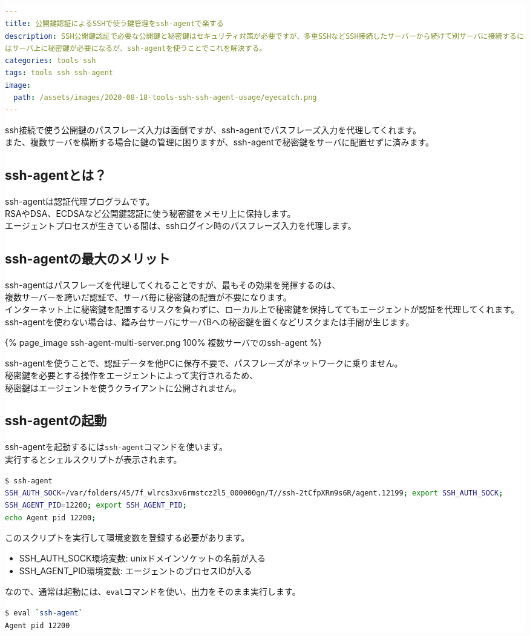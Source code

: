```yaml
---
title: 公開鍵認証によるSSHで使う鍵管理をssh-agentで楽する
description: SSH公開鍵認証で必要な公開鍵と秘密鍵はセキュリティ対策が必要ですが、多重SSHなどSSH接続したサーバーから続けて別サーバに接続するにはサーバ上に秘密鍵が必要になるが、ssh-agentを使うことでこれを解決する。
categories: tools ssh
tags: tools ssh ssh-agent
image:
  path: /assets/images/2020-08-18-tools-ssh-ssh-agent-usage/eyecatch.png
---
```


ssh接続で使う公開鍵のパスフレーズ入力は面倒ですが、ssh-agentでパスフレーズ入力を代理してくれます。  
また、複数サーバを横断する場合に鍵の管理に困りますが、ssh-agentで秘密鍵をサーバに配置せずに済みます。

## ssh-agentとは？
ssh-agentは認証代理プログラムです。  
RSAやDSA、ECDSAなど公開鍵認証に使う秘密鍵をメモリ上に保持します。  
エージェントプロセスが生きている間は、sshログイン時のパスフレーズ入力を代理します。

## ssh-agentの最大のメリット
ssh-agentはパスフレーズを代理してくれることですが、最もその効果を発揮するのは、  
複数サーバーを跨いだ認証で、サーバ毎に秘密鍵の配置が不要になります。  
インターネット上に秘密鍵を配置するリスクを負わずに、ローカル上で秘密鍵を保持しててもエージェントが認証を代理してくれます。  
ssh-agentを使わない場合は、踏み台サーバにサーバBへの秘密鍵を置くなどリスクまたは手間が生じます。

{% page_image ssh-agent-multi-server.png 100% 複数サーバでのssh-agent %}

ssh-agentを使うことで、認証データを他PCに保存不要で、パスフレーズがネットワークに乗りません。  
秘密鍵を必要とする操作をエージェントによって実行されるため、  
秘密鍵はエージェントを使うクライアントに公開されません。

## ssh-agentの起動

ssh-agentを起動するには`ssh-agent`コマンドを使います。  
実行するとシェルスクリプトが表示されます。

```sh
$ ssh-agent
SSH_AUTH_SOCK=/var/folders/45/7f_wlrcs3xv6rmstcz2l5_000000gn/T//ssh-2tCfpXRm9s6R/agent.12199; export SSH_AUTH_SOCK;
SSH_AGENT_PID=12200; export SSH_AGENT_PID;
echo Agent pid 12200;
```

このスクリプトを実行して環境変数を登録する必要があります。

- SSH_AUTH_SOCK環境変数: unixドメインソケットの名前が入る
- SSH_AGENT_PID環境変数: エージェントのプロセスIDが入る

なので、通常は起動には、`eval`コマンドを使い、出力をそのまま実行します。

```sh
$ eval `ssh-agent`
Agent pid 12200
```
